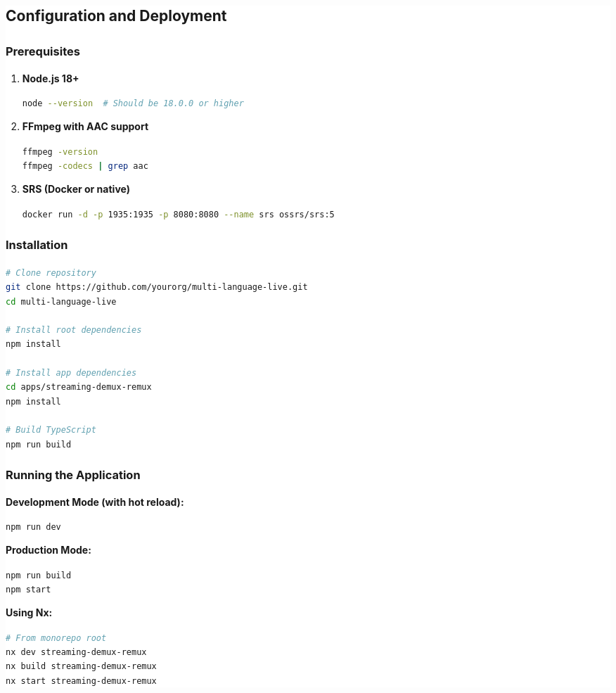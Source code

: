 
## Configuration and Deployment

### Prerequisites

1. **Node.js 18+**
   ```bash
   node --version  # Should be 18.0.0 or higher
   ```

2. **FFmpeg with AAC support**
   ```bash
   ffmpeg -version
   ffmpeg -codecs | grep aac
   ```

3. **SRS (Docker or native)**
   ```bash
   docker run -d -p 1935:1935 -p 8080:8080 --name srs ossrs/srs:5
   ```

### Installation

```bash
# Clone repository
git clone https://github.com/yourorg/multi-language-live.git
cd multi-language-live

# Install root dependencies
npm install

# Install app dependencies
cd apps/streaming-demux-remux
npm install

# Build TypeScript
npm run build
```

### Running the Application

**Development Mode (with hot reload):**
```bash
npm run dev
```

**Production Mode:**
```bash
npm run build
npm start
```

**Using Nx:**
```bash
# From monorepo root
nx dev streaming-demux-remux
nx build streaming-demux-remux
nx start streaming-demux-remux
```

